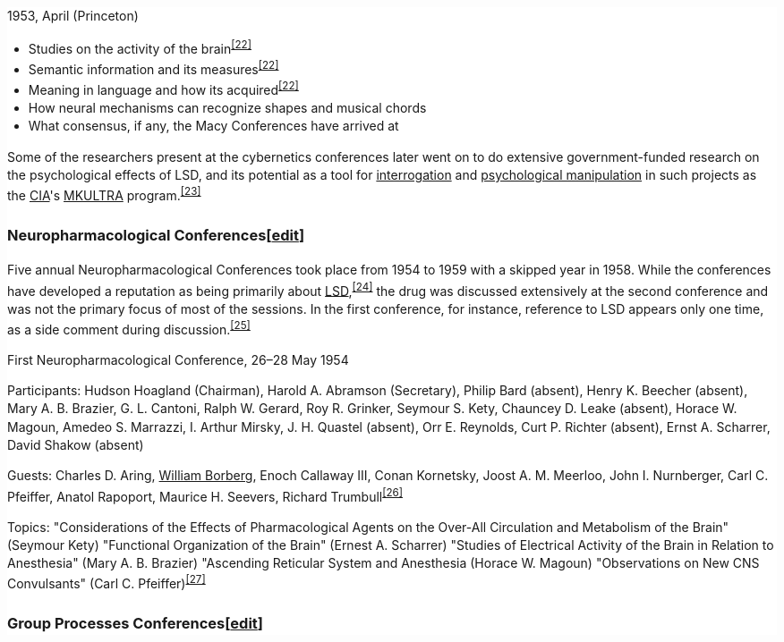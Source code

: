 1953, April (Princeton)

-   Studies on the activity of the brain<sup id="cite_ref-:0_22-0"><a href="https://en.wikipedia.org/wiki/Macy_conferences#cite_note-:0-22">[22]</a></sup>
-   Semantic information and its measures<sup id="cite_ref-:0_22-1"><a href="https://en.wikipedia.org/wiki/Macy_conferences#cite_note-:0-22">[22]</a></sup>
-   Meaning in language and how its acquired<sup id="cite_ref-:0_22-2"><a href="https://en.wikipedia.org/wiki/Macy_conferences#cite_note-:0-22">[22]</a></sup>
-   How neural mechanisms can recognize shapes and musical chords
-   What consensus, if any, the Macy Conferences have arrived at

Some of the researchers present at the cybernetics conferences later went on to do extensive government-funded research on the psychological effects of LSD, and its potential as a tool for [interrogation](https://en.wikipedia.org/wiki/Interrogation "Interrogation") and [psychological manipulation](https://en.wikipedia.org/wiki/Psychological_manipulation "Psychological manipulation") in such projects as the [CIA](https://en.wikipedia.org/wiki/CIA "CIA")'s [MKULTRA](https://en.wikipedia.org/wiki/MKULTRA "MKULTRA") program.<sup id="cite_ref-23"><a href="https://en.wikipedia.org/wiki/Macy_conferences#cite_note-23">[23]</a></sup>

### Neuropharmacological Conferences\[[edit](https://en.wikipedia.org/w/index.php?title=Macy_conferences&action=edit&section=5 "Edit section: Neuropharmacological Conferences")\]

Five annual Neuropharmacological Conferences took place from 1954 to 1959 with a skipped year in 1958. While the conferences have developed a reputation as being primarily about [LSD](https://en.wikipedia.org/wiki/LSD "LSD"),<sup id="cite_ref-24"><a href="https://en.wikipedia.org/wiki/Macy_conferences#cite_note-24">[24]</a></sup> the drug was discussed extensively at the second conference and was not the primary focus of most of the sessions. In the first conference, for instance, reference to LSD appears only one time, as a side comment during discussion.<sup id="cite_ref-25"><a href="https://en.wikipedia.org/wiki/Macy_conferences#cite_note-25">[25]</a></sup>

First Neuropharmacological Conference, 26–28 May 1954

Participants: Hudson Hoagland (Chairman), Harold A. Abramson (Secretary), Philip Bard (absent), Henry K. Beecher (absent), Mary A. B. Brazier, G. L. Cantoni, Ralph W. Gerard, Roy R. Grinker, Seymour S. Kety, Chauncey D. Leake (absent), Horace W. Magoun, Amedeo S. Marrazzi, I. Arthur Mirsky, J. H. Quastel (absent), Orr E. Reynolds, Curt P. Richter (absent), Ernst A. Scharrer, David Shakow (absent)

Guests: Charles D. Aring, [William Borberg](https://en.wikipedia.org/w/index.php?title=William_Borberg&action=edit&redlink=1 "William Borberg (page does not exist)"), Enoch Callaway III, Conan Kornetsky, Joost A. M. Meerloo, John I. Nurnberger, Carl C. Pfeiffer, Anatol Rapoport, Maurice H. Seevers, Richard Trumbull<sup id="cite_ref-26"><a href="https://en.wikipedia.org/wiki/Macy_conferences#cite_note-26">[26]</a></sup>

Topics: "Considerations of the Effects of Pharmacological Agents on the Over-All Circulation and Metabolism of the Brain" (Seymour Kety) "Functional Organization of the Brain" (Ernest A. Scharrer) "Studies of Electrical Activity of the Brain in Relation to Anesthesia" (Mary A. B. Brazier) "Ascending Reticular System and Anesthesia (Horace W. Magoun) "Observations on New CNS Convulsants" (Carl C. Pfeiffer)<sup id="cite_ref-27"><a href="https://en.wikipedia.org/wiki/Macy_conferences#cite_note-27">[27]</a></sup>

### Group Processes Conferences\[[edit](https://en.wikipedia.org/w/index.php?title=Macy_conferences&action=edit&section=6 "Edit section: Group Processes Conferences")\]
